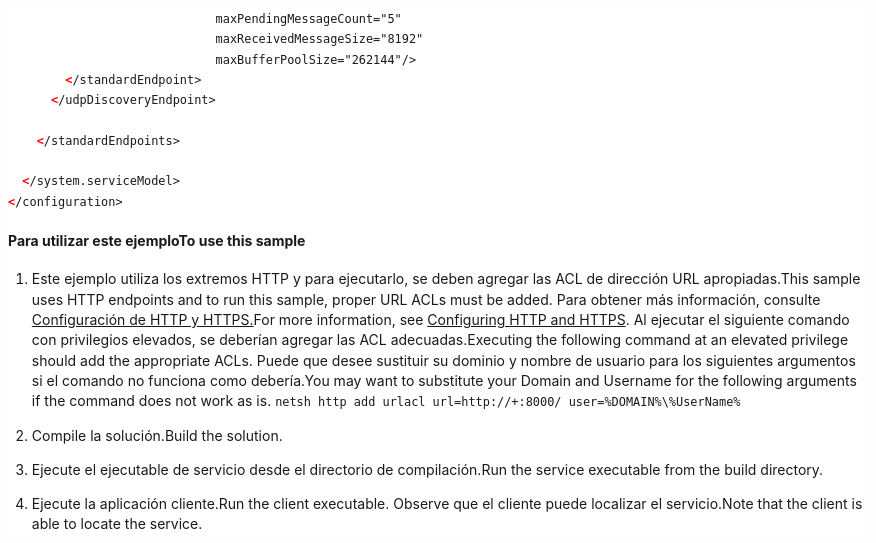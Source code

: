 ```xml  
                             maxPendingMessageCount="5"  
                             maxReceivedMessageSize="8192"  
                             maxBufferPoolSize="262144"/>  
        </standardEndpoint>
      </udpDiscoveryEndpoint>  
  
    </standardEndpoints>  
  
  </system.serviceModel>
</configuration>
```  
  
#### <a name="to-use-this-sample"></a><span data-ttu-id="164a3-149">Para utilizar este ejemplo</span><span class="sxs-lookup"><span data-stu-id="164a3-149">To use this sample</span></span>  
  
1. <span data-ttu-id="164a3-150">Este ejemplo utiliza los extremos HTTP y para ejecutarlo, se deben agregar las ACL de dirección URL apropiadas.</span><span class="sxs-lookup"><span data-stu-id="164a3-150">This sample uses HTTP endpoints and to run this sample, proper URL ACLs must be added.</span></span> <span data-ttu-id="164a3-151">Para obtener más información, consulte [Configuración de HTTP y HTTPS.](../feature-details/configuring-http-and-https.md)</span><span class="sxs-lookup"><span data-stu-id="164a3-151">For more information, see [Configuring HTTP and HTTPS](../feature-details/configuring-http-and-https.md).</span></span> <span data-ttu-id="164a3-152">Al ejecutar el siguiente comando con privilegios elevados, se deberían agregar las ACL adecuadas.</span><span class="sxs-lookup"><span data-stu-id="164a3-152">Executing the following command at an elevated privilege should add the appropriate ACLs.</span></span> <span data-ttu-id="164a3-153">Puede que desee sustituir su dominio y nombre de usuario para los siguientes argumentos si el comando no funciona como debería.</span><span class="sxs-lookup"><span data-stu-id="164a3-153">You may want to substitute your Domain and Username for the following arguments if the command does not work as is.</span></span> `netsh http add urlacl url=http://+:8000/ user=%DOMAIN%\%UserName%`  
  
2. <span data-ttu-id="164a3-154">Compile la solución.</span><span class="sxs-lookup"><span data-stu-id="164a3-154">Build the solution.</span></span>  
  
3. <span data-ttu-id="164a3-155">Ejecute el ejecutable de servicio desde el directorio de compilación.</span><span class="sxs-lookup"><span data-stu-id="164a3-155">Run the service executable from the build directory.</span></span>  
  
4. <span data-ttu-id="164a3-156">Ejecute la aplicación cliente.</span><span class="sxs-lookup"><span data-stu-id="164a3-156">Run the client executable.</span></span> <span data-ttu-id="164a3-157">Observe que el cliente puede localizar el servicio.</span><span class="sxs-lookup"><span data-stu-id="164a3-157">Note that the client is able to locate the service.</span></span>  
